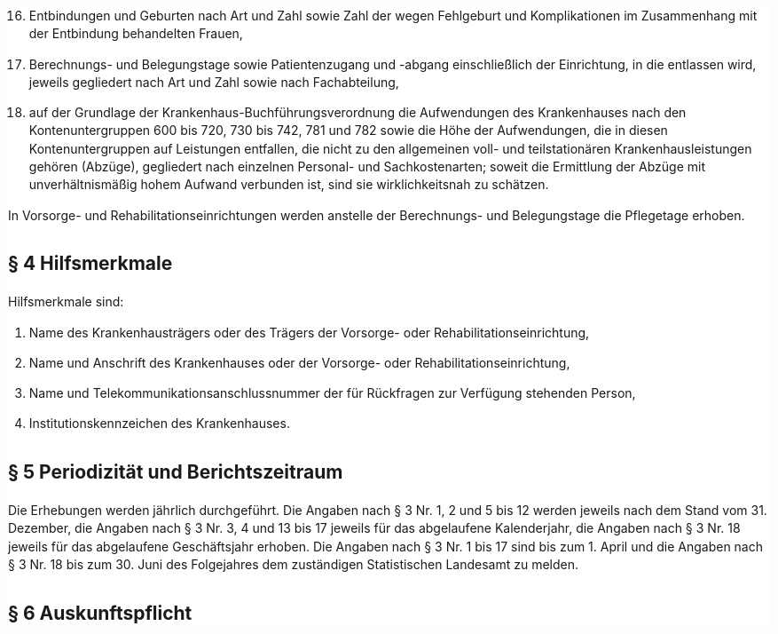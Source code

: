 
16. Entbindungen und Geburten nach Art und Zahl sowie Zahl der wegen
    Fehlgeburt und Komplikationen im Zusammenhang mit der Entbindung
    behandelten Frauen,


17. Berechnungs- und Belegungstage sowie Patientenzugang und -abgang
    einschließlich der Einrichtung, in die entlassen wird, jeweils
    gegliedert nach Art und Zahl sowie nach Fachabteilung,


18. auf der Grundlage der Krankenhaus-Buchführungsverordnung die
    Aufwendungen des Krankenhauses nach den Kontenuntergruppen 600 bis
    720, 730 bis 742, 781 und 782 sowie die Höhe der Aufwendungen, die in
    diesen Kontenuntergruppen auf Leistungen entfallen, die nicht zu den
    allgemeinen voll- und teilstationären Krankenhausleistungen gehören
    (Abzüge), gegliedert nach einzelnen Personal- und Sachkostenarten;
    soweit die Ermittlung der Abzüge mit unverhältnismäßig hohem Aufwand
    verbunden ist, sind sie wirklichkeitsnah zu schätzen.



In Vorsorge- und Rehabilitationseinrichtungen werden anstelle der
Berechnungs- und Belegungstage die Pflegetage erhoben.


## § 4 Hilfsmerkmale

Hilfsmerkmale sind:

1.  Name des Krankenhausträgers oder des Trägers der Vorsorge- oder
    Rehabilitationseinrichtung,


2.  Name und Anschrift des Krankenhauses oder der Vorsorge- oder
    Rehabilitationseinrichtung,


3.  Name und Telekommunikationsanschlussnummer der für Rückfragen zur
    Verfügung stehenden Person,


4.  Institutionskennzeichen des Krankenhauses.





## § 5 Periodizität und Berichtszeitraum

Die Erhebungen werden jährlich durchgeführt. Die Angaben nach § 3 Nr.
1, 2 und 5 bis 12 werden jeweils nach dem Stand vom 31. Dezember, die
Angaben nach § 3 Nr. 3, 4 und 13 bis 17 jeweils für das abgelaufene
Kalenderjahr, die Angaben nach § 3 Nr. 18 jeweils für das abgelaufene
Geschäftsjahr erhoben. Die Angaben nach § 3 Nr. 1 bis 17 sind bis zum
1\. April und die Angaben nach § 3 Nr. 18 bis zum 30. Juni des
Folgejahres dem zuständigen Statistischen Landesamt zu melden.


## § 6 Auskunftspflicht
